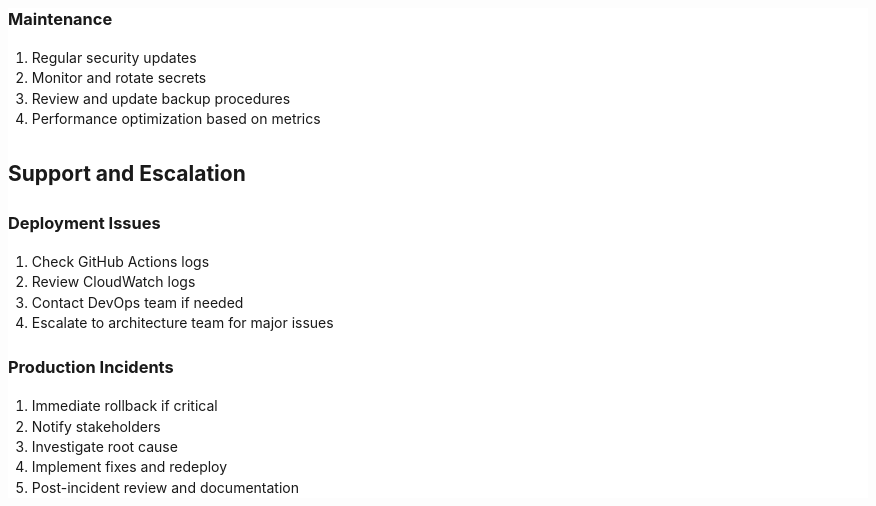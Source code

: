 ### Maintenance
1. Regular security updates
2. Monitor and rotate secrets
3. Review and update backup procedures
4. Performance optimization based on metrics

## Support and Escalation

### Deployment Issues
1. Check GitHub Actions logs
2. Review CloudWatch logs
3. Contact DevOps team if needed
4. Escalate to architecture team for major issues

### Production Incidents
1. Immediate rollback if critical
2. Notify stakeholders
3. Investigate root cause
4. Implement fixes and redeploy
5. Post-incident review and documentation